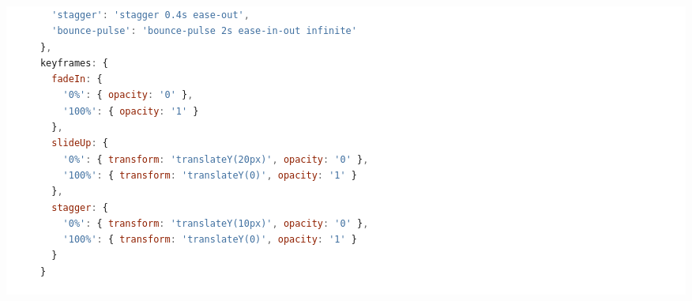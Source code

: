 ```javascript
        'stagger': 'stagger 0.4s ease-out',
        'bounce-pulse': 'bounce-pulse 2s ease-in-out infinite'
      },
      keyframes: {
        fadeIn: {
          '0%': { opacity: '0' },
          '100%': { opacity: '1' }
        },
        slideUp: {
          '0%': { transform: 'translateY(20px)', opacity: '0' },
          '100%': { transform: 'translateY(0)', opacity: '1' }
        },
        stagger: {
          '0%': { transform: 'translateY(10px)', opacity: '0' },
          '100%': { transform: 'translateY(0)', opacity: '1' }
        }
      }
    
```

